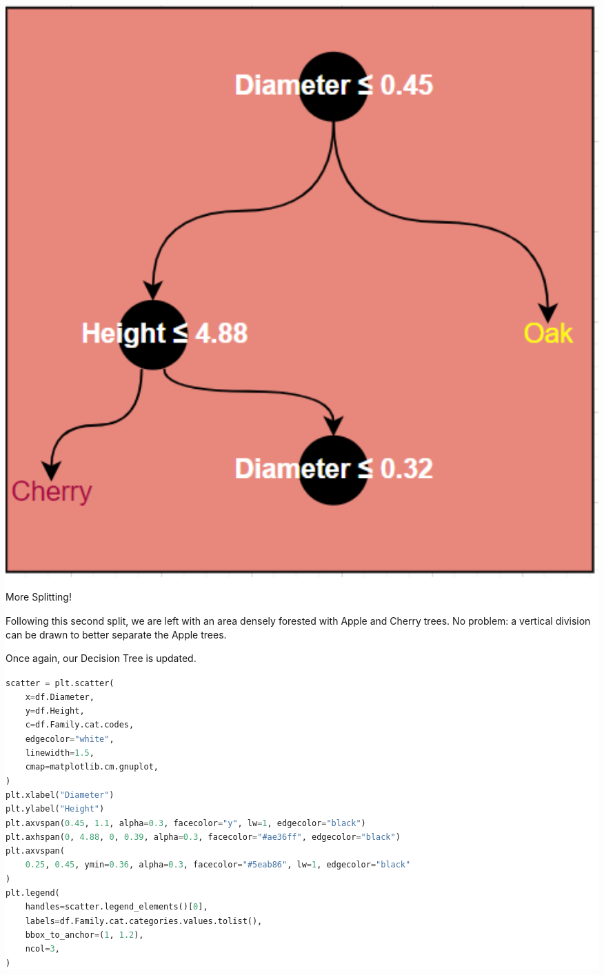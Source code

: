 <img src = "/posts/Decision Trees (CART)/tree2.PNG" height= "100%" width="100%">

More Splitting!

Following this second split, we are left with an area densely forested with Apple and Cherry trees. No problem: a vertical division can be drawn to better separate the Apple trees.

Once again, our Decision Tree is updated.

```python
scatter = plt.scatter(
    x=df.Diameter,
    y=df.Height,
    c=df.Family.cat.codes,
    edgecolor="white",
    linewidth=1.5,
    cmap=matplotlib.cm.gnuplot,
)
plt.xlabel("Diameter")
plt.ylabel("Height")
plt.axvspan(0.45, 1.1, alpha=0.3, facecolor="y", lw=1, edgecolor="black")
plt.axhspan(0, 4.88, 0, 0.39, alpha=0.3, facecolor="#ae36ff", edgecolor="black")
plt.axvspan(
    0.25, 0.45, ymin=0.36, alpha=0.3, facecolor="#5eab86", lw=1, edgecolor="black"
)
plt.legend(
    handles=scatter.legend_elements()[0],
    labels=df.Family.cat.categories.values.tolist(),
    bbox_to_anchor=(1, 1.2),
    ncol=3,
)
```
